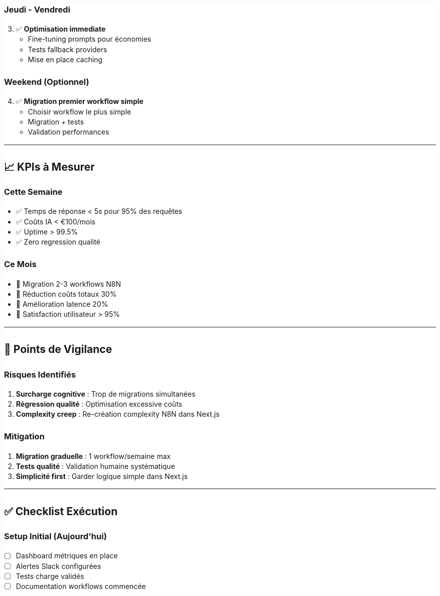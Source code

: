 ### **Jeudi - Vendredi**
3. ✅ **Optimisation immediate**
   - Fine-tuning prompts pour économies
   - Tests fallback providers
   - Mise en place caching

### **Weekend (Optionnel)**
4. ✅ **Migration premier workflow simple**
   - Choisir workflow le plus simple
   - Migration + tests
   - Validation performances

---

## 📈 KPIs à Mesurer

### **Cette Semaine**
- ✅ Temps de réponse < 5s pour 95% des requêtes
- ✅ Coûts IA < €100/mois
- ✅ Uptime > 99.5%
- ✅ Zero regression qualité

### **Ce Mois**
- 🎯 Migration 2-3 workflows N8N
- 🎯 Réduction coûts totaux 30%
- 🎯 Amélioration latence 20%
- 🎯 Satisfaction utilisateur > 95%

---

## 🚨 Points de Vigilance

### **Risques Identifiés**
1. **Surcharge cognitive** : Trop de migrations simultanées
2. **Régression qualité** : Optimisation excessive coûts
3. **Complexity creep** : Re-création complexity N8N dans Next.js

### **Mitigation**
1. **Migration graduelle** : 1 workflow/semaine max
2. **Tests qualité** : Validation humaine systématique
3. **Simplicité first** : Garder logique simple dans Next.js

---

## ✅ Checklist Exécution

### **Setup Initial** (Aujourd'hui)
- [ ] Dashboard métriques en place
- [ ] Alertes Slack configurées  
- [ ] Tests charge validés
- [ ] Documentation workflows commencée
